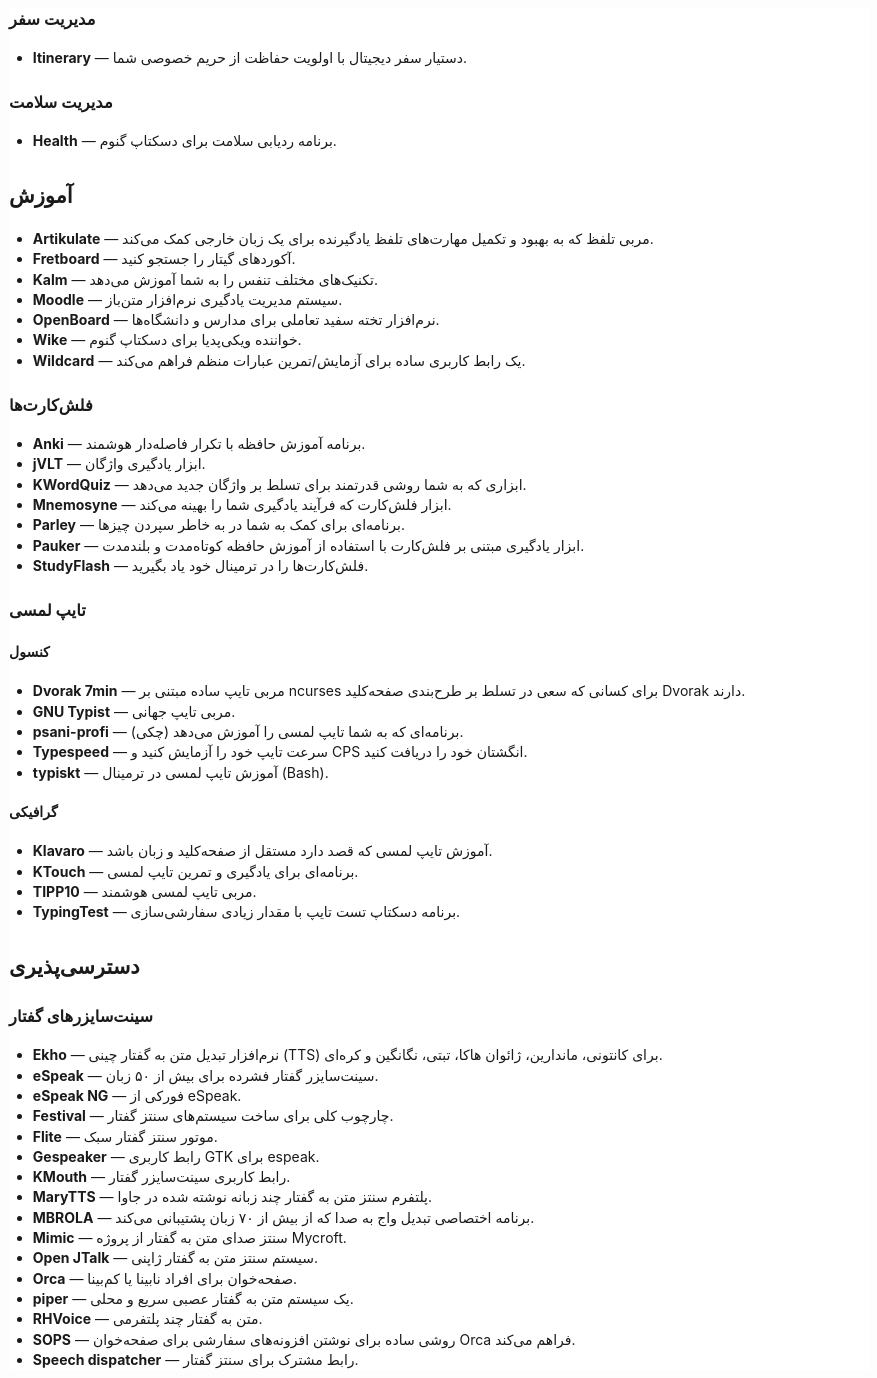 ### مدیریت سفر
- **Itinerary** — دستیار سفر دیجیتال با اولویت حفاظت از حریم خصوصی شما.

### مدیریت سلامت
- **Health** — برنامه ردیابی سلامت برای دسکتاپ گنوم.

## آموزش
- **Artikulate** — مربی تلفظ که به بهبود و تکمیل مهارت‌های تلفظ یادگیرنده برای یک زبان خارجی کمک می‌کند.
- **Fretboard** — آکوردهای گیتار را جستجو کنید.
- **Kalm** — تکنیک‌های مختلف تنفس را به شما آموزش می‌دهد.
- **Moodle** — سیستم مدیریت یادگیری نرم‌افزار متن‌باز.
- **OpenBoard** — نرم‌افزار تخته سفید تعاملی برای مدارس و دانشگاه‌ها.
- **Wike** — خواننده ویکی‌پدیا برای دسکتاپ گنوم.
- **Wildcard** — یک رابط کاربری ساده برای آزمایش/تمرین عبارات منظم فراهم می‌کند.

### فلش‌کارت‌ها
- **Anki** — برنامه آموزش حافظه با تکرار فاصله‌دار هوشمند.
- **jVLT** — ابزار یادگیری واژگان.
- **KWordQuiz** — ابزاری که به شما روشی قدرتمند برای تسلط بر واژگان جدید می‌دهد.
- **Mnemosyne** — ابزار فلش‌کارت که فرآیند یادگیری شما را بهینه می‌کند.
- **Parley** — برنامه‌ای برای کمک به شما در به خاطر سپردن چیزها.
- **Pauker** — ابزار یادگیری مبتنی بر فلش‌کارت با استفاده از آموزش حافظه کوتاه‌مدت و بلندمدت.
- **StudyFlash** — فلش‌کارت‌ها را در ترمینال خود یاد بگیرید.

### تایپ لمسی

#### کنسول
- **Dvorak 7min** — مربی تایپ ساده مبتنی بر ncurses برای کسانی که سعی در تسلط بر طرح‌بندی صفحه‌کلید Dvorak دارند.
- **GNU Typist** — مربی تایپ جهانی.
- **psani-profi** — برنامه‌ای که به شما تایپ لمسی را آموزش می‌دهد (چکی).
- **Typespeed** — سرعت تایپ خود را آزمایش کنید و CPS انگشتان خود را دریافت کنید.
- **typiskt** — آموزش تایپ لمسی در ترمینال (Bash).

#### گرافیکی
- **Klavaro** — آموزش تایپ لمسی که قصد دارد مستقل از صفحه‌کلید و زبان باشد.
- **KTouch** — برنامه‌ای برای یادگیری و تمرین تایپ لمسی.
- **TIPP10** — مربی تایپ لمسی هوشمند.
- **TypingTest** — برنامه دسکتاپ تست تایپ با مقدار زیادی سفارشی‌سازی.

## دسترسی‌پذیری

### سینت‌سایزرهای گفتار
- **Ekho** — نرم‌افزار تبدیل متن به گفتار چینی (TTS) برای کانتونی، ماندارین، ژائوان هاکا، تبتی، نگانگین و کره‌ای.
- **eSpeak** — سینت‌سایزر گفتار فشرده برای بیش از ۵۰ زبان.
- **eSpeak NG** — فورکی از eSpeak.
- **Festival** — چارچوب کلی برای ساخت سیستم‌های سنتز گفتار.
- **Flite** — موتور سنتز گفتار سبک.
- **Gespeaker** — رابط کاربری GTK برای espeak.
- **KMouth** — رابط کاربری سینت‌سایزر گفتار.
- **MaryTTS** — پلتفرم سنتز متن به گفتار چند زبانه نوشته شده در جاوا.
- **MBROLA** — برنامه اختصاصی تبدیل واج به صدا که از بیش از ۷۰ زبان پشتیبانی می‌کند.
- **Mimic** — سنتز صدای متن به گفتار از پروژه Mycroft.
- **Open JTalk** — سیستم سنتز متن به گفتار ژاپنی.
- **Orca** — صفحه‌خوان برای افراد نابینا یا کم‌بینا.
- **piper** — یک سیستم متن به گفتار عصبی سریع و محلی.
- **RHVoice** — متن به گفتار چند پلتفرمی.
- **SOPS** — روشی ساده برای نوشتن افزونه‌های سفارشی برای صفحه‌خوان Orca فراهم می‌کند.
- **Speech dispatcher** — رابط مشترک برای سنتز گفتار.